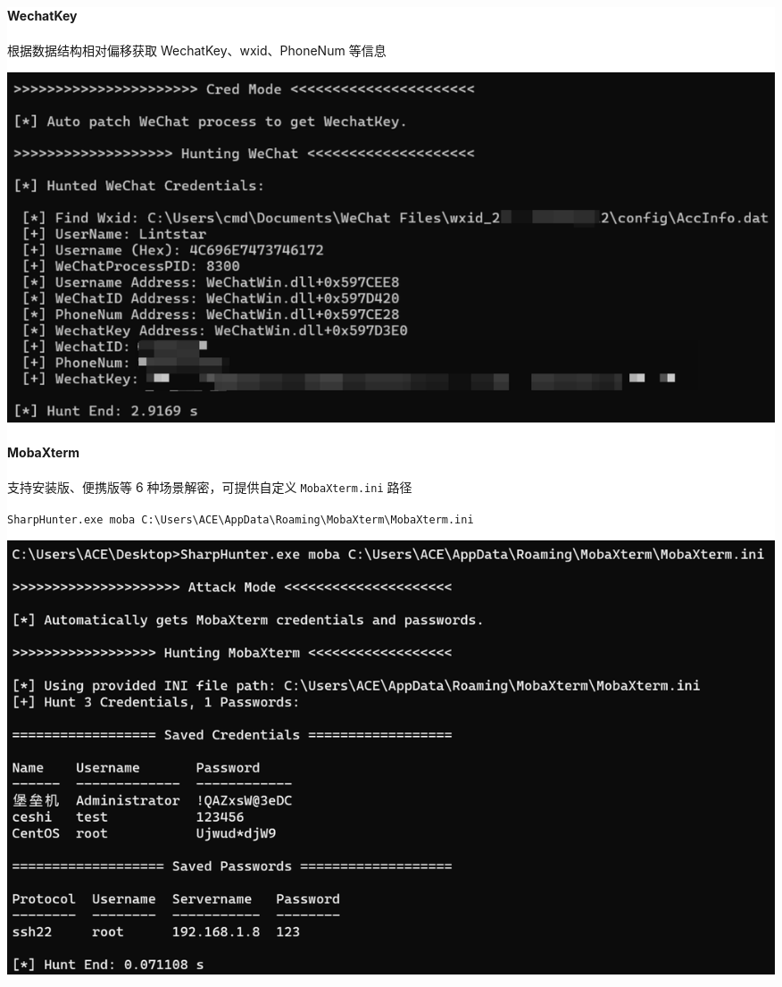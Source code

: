 #### WechatKey

根据数据结构相对偏移获取 WechatKey、wxid、PhoneNum 等信息

![image-20241219133049833](image/image-20241219133049833.png)

#### MobaXterm

支持安装版、便携版等 6 种场景解密，可提供自定义 `MobaXterm.ini` 路径

```shell
SharpHunter.exe moba C:\Users\ACE\AppData\Roaming\MobaXterm\MobaXterm.ini
```

![image-20241219132753052](image/image-20241219132753052.png)
